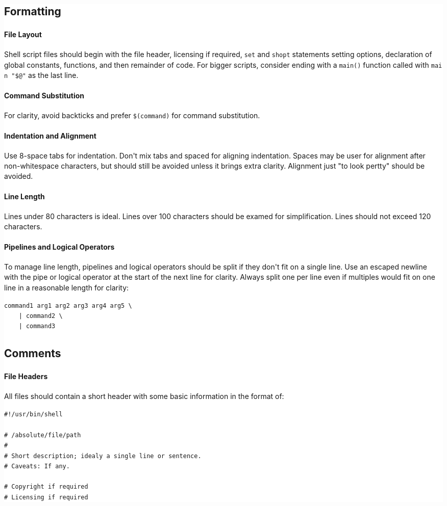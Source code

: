 ## Formatting
#### File Layout
Shell script files should begin with the file header, licensing if required, `set` and `shopt` statements setting options, declaration of global constants, functions, and then remainder of code. For bigger scripts, consider ending with a `main()` function called with `main "$@"` as the last line.

#### Command Substitution
For clarity, avoid backticks and prefer `$(command)` for command substitution.

#### Indentation and Alignment
Use 8-space tabs for indentation. Don't mix tabs and spaced for aligning indentation. Spaces may be user for alignment after non-whitespace characters, but should still be avoided unless it brings extra clarity. Alignment just "to look pertty" should be avoided.

#### Line Length
Lines under 80 characters is ideal. Lines over 100 characters should be examed for simplification. Lines should not exceed 120 characters.

#### Pipelines and Logical Operators
To manage line length, pipelines and logical operators should be split if they don't fit on a single line. Use an escaped newline with the pipe or logical operator at the start of the next line for clarity. Always split one per line even if multiples would fit on one line in a reasonable length for clarity:

    command1 arg1 arg2 arg3 arg4 arg5 \
        | command2 \
        | command3

## Comments
#### File Headers
All files should contain a short header with some basic information in the format of:

    #!/usr/bin/shell

    # /absolute/file/path
    #
    # Short description; idealy a single line or sentence.
    # Caveats: If any.

    # Copyright if required
    # Licensing if required
